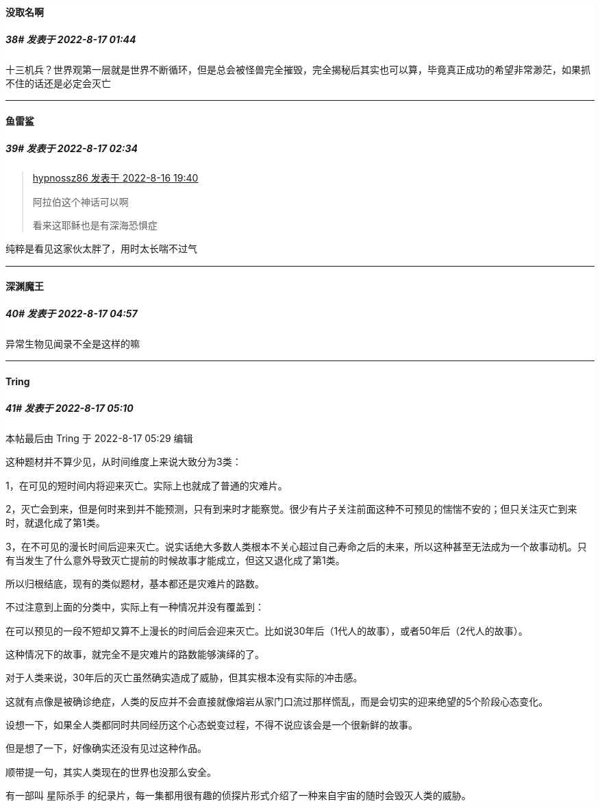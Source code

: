 ####  没取名啊  
##### 38#       发表于 2022-8-17 01:44

十三机兵？世界观第一层就是世界不断循环，但是总会被怪兽完全摧毁，完全揭秘后其实也可以算，毕竟真正成功的希望非常渺茫，如果抓不住的话还是必定会灭亡

*****

####  鱼雷鲨  
##### 39#       发表于 2022-8-17 02:34

<blockquote><a href="httphttps://bbs.saraba1st.com/2b/forum.php?mod=redirect&amp;goto=findpost&amp;pid=57092400&amp;ptid=2087269" target="_blank">hypnossz86 发表于 2022-8-16 19:40</a>

阿拉伯这个神话可以啊

看来这耶稣也是有深海恐惧症</blockquote>
纯粹是看见这家伙太胖了，用时太长喘不过气

*****

####  深渊魔王  
##### 40#       发表于 2022-8-17 04:57

异常生物见闻录不全是这样的嘛

*****

####  Tring  
##### 41#       发表于 2022-8-17 05:10

 本帖最后由 Tring 于 2022-8-17 05:29 编辑 

这种题材并不算少见，从时间维度上来说大致分为3类：

1，在可见的短时间内将迎来灭亡。实际上也就成了普通的灾难片。

2，灭亡会到来，但是何时来到并不能预测，只有到来时才能察觉。很少有片子关注前面这种不可预见的惴惴不安的；但只关注灭亡到来时，就退化成了第1类。

3，在不可见的漫长时间后迎来灭亡。说实话绝大多数人类根本不关心超过自己寿命之后的未来，所以这种甚至无法成为一个故事动机。只有当发生了什么意外导致灭亡提前的时候故事才能成立，但这又退化成了第1类。

所以归根结底，现有的类似题材，基本都还是灾难片的路数。

不过注意到上面的分类中，实际上有一种情况并没有覆盖到：

在可以预见的一段不短却又算不上漫长的时间后会迎来灭亡。比如说30年后（1代人的故事），或者50年后（2代人的故事）。

这种情况下的故事，就完全不是灾难片的路数能够演绎的了。

对于人类来说，30年后的灭亡虽然确实造成了威胁，但其实根本没有实际的冲击感。

这就有点像是被确诊绝症，人类的反应并不会直接就像熔岩从家门口流过那样慌乱，而是会切实的迎来绝望的5个阶段心态变化。

设想一下，如果全人类都同时共同经历这个心态蜕变过程，不得不说应该会是一个很新鲜的故事。

但是想了一下，好像确实还没有见过这种作品。

顺带提一句，其实人类现在的世界也没那么安全。

有一部叫 星际杀手 的纪录片，每一集都用很有趣的侦探片形式介绍了一种来自宇宙的随时会毁灭人类的威胁。
